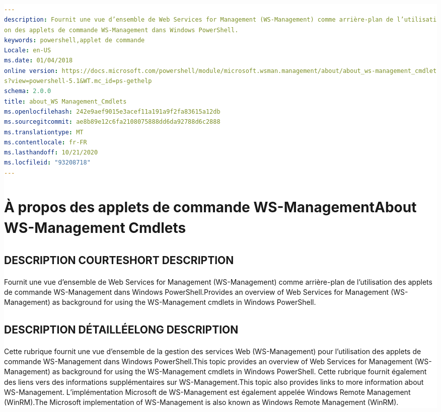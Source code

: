 ```yaml
---
description: Fournit une vue d’ensemble de Web Services for Management (WS-Management) comme arrière-plan de l’utilisation des applets de commande WS-Management dans Windows PowerShell.
keywords: powershell,applet de commande
Locale: en-US
ms.date: 01/04/2018
online version: https://docs.microsoft.com/powershell/module/microsoft.wsman.management/about/about_ws-management_cmdlets?view=powershell-5.1&WT.mc_id=ps-gethelp
schema: 2.0.0
title: about_WS Management_Cmdlets
ms.openlocfilehash: 242e9aef9015e3acef11a191a9f2fa83615a12db
ms.sourcegitcommit: ae8b89e12c6fa2108075888dd6da92788d6c2888
ms.translationtype: MT
ms.contentlocale: fr-FR
ms.lasthandoff: 10/21/2020
ms.locfileid: "93208718"
---
```

# <a name="about-ws-management-cmdlets"></a><span data-ttu-id="0535b-104">À propos des applets de commande WS-Management</span><span class="sxs-lookup"><span data-stu-id="0535b-104">About WS-Management Cmdlets</span></span>

## <a name="short-description"></a><span data-ttu-id="0535b-105">DESCRIPTION COURTE</span><span class="sxs-lookup"><span data-stu-id="0535b-105">SHORT DESCRIPTION</span></span>

<span data-ttu-id="0535b-106">Fournit une vue d’ensemble de Web Services for Management (WS-Management) comme arrière-plan de l’utilisation des applets de commande WS-Management dans Windows PowerShell.</span><span class="sxs-lookup"><span data-stu-id="0535b-106">Provides an overview of Web Services for Management (WS-Management) as background for using the WS-Management cmdlets in Windows PowerShell.</span></span>

## <a name="long-description"></a><span data-ttu-id="0535b-107">DESCRIPTION DÉTAILLÉE</span><span class="sxs-lookup"><span data-stu-id="0535b-107">LONG DESCRIPTION</span></span>

<span data-ttu-id="0535b-108">Cette rubrique fournit une vue d’ensemble de la gestion des services Web (WS-Management) pour l’utilisation des applets de commande WS-Management dans Windows PowerShell.</span><span class="sxs-lookup"><span data-stu-id="0535b-108">This topic provides an overview of Web Services for Management (WS-Management) as background for using the WS-Management cmdlets in Windows PowerShell.</span></span> <span data-ttu-id="0535b-109">Cette rubrique fournit également des liens vers des informations supplémentaires sur WS-Management.</span><span class="sxs-lookup"><span data-stu-id="0535b-109">This topic also provides links to more information about WS-Management.</span></span> <span data-ttu-id="0535b-110">L’implémentation Microsoft de WS-Management est également appelée Windows Remote Management (WinRM).</span><span class="sxs-lookup"><span data-stu-id="0535b-110">The Microsoft implementation of WS-Management is also known as Windows Remote Management (WinRM).</span></span>
